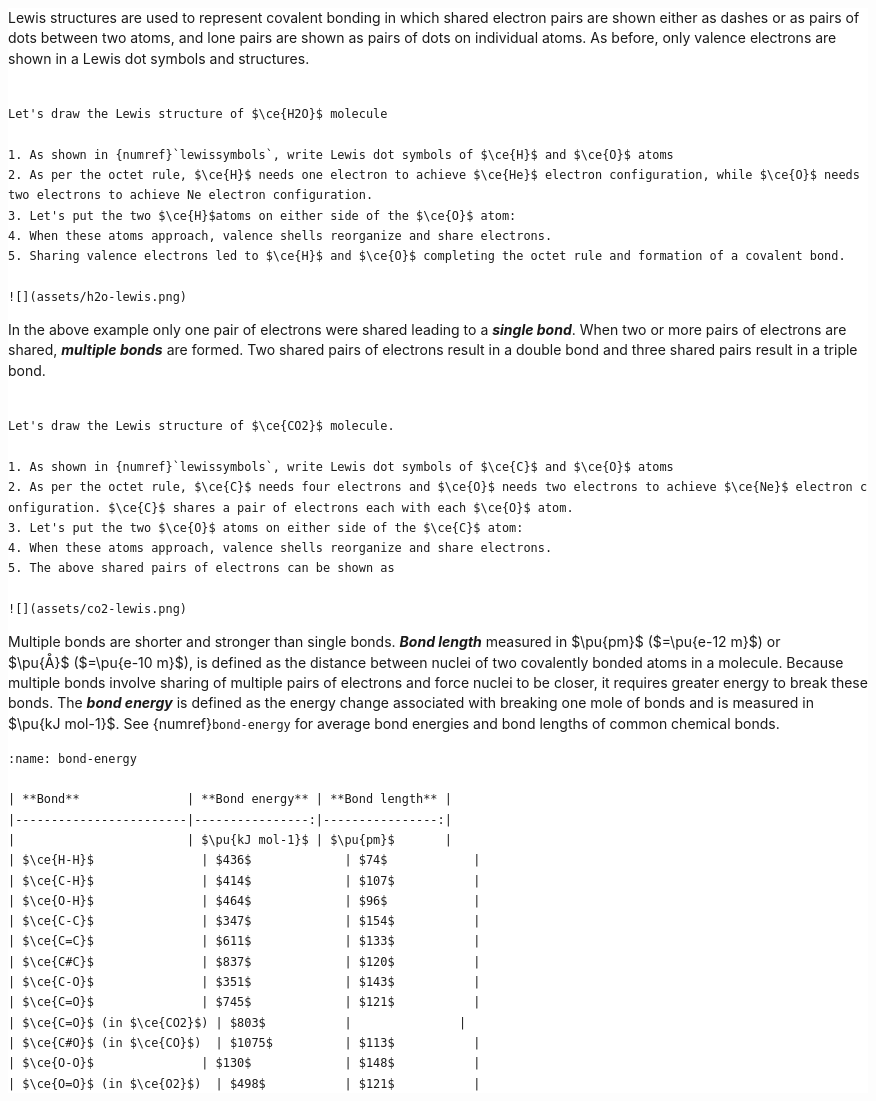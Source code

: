 Lewis structures are used to represent covalent bonding in which shared electron pairs are shown either as dashes or as pairs of dots between two atoms, and lone pairs are shown as pairs of dots on individual atoms. As before, only valence electrons are shown in a Lewis dot symbols and structures.

```{dropdown} Example: Lewis structure of water molecule

Let's draw the Lewis structure of $\ce{H2O}$ molecule

1. As shown in {numref}`lewissymbols`, write Lewis dot symbols of $\ce{H}$ and $\ce{O}$ atoms
2. As per the octet rule, $\ce{H}$ needs one electron to achieve $\ce{He}$ electron configuration, while $\ce{O}$ needs two electrons to achieve Ne electron configuration.
3. Let's put the two $\ce{H}$atoms on either side of the $\ce{O}$ atom:
4. When these atoms approach, valence shells reorganize and share electrons.
5. Sharing valence electrons led to $\ce{H}$ and $\ce{O}$ completing the octet rule and formation of a covalent bond.

![](assets/h2o-lewis.png)

```

In the above example only one pair of electrons were shared leading to a ***single bond***. When two or more pairs of electrons are shared, ***multiple bonds*** are formed. Two shared pairs of electrons result in a double bond and three shared pairs result in a triple bond.

```{dropdown} Example: Lewis structure of $\ce{CO2}$ molecule

Let's draw the Lewis structure of $\ce{CO2}$ molecule.

1. As shown in {numref}`lewissymbols`, write Lewis dot symbols of $\ce{C}$ and $\ce{O}$ atoms
2. As per the octet rule, $\ce{C}$ needs four electrons and $\ce{O}$ needs two electrons to achieve $\ce{Ne}$ electron configuration. $\ce{C}$ shares a pair of electrons each with each $\ce{O}$ atom.
3. Let's put the two $\ce{O}$ atoms on either side of the $\ce{C}$ atom:
4. When these atoms approach, valence shells reorganize and share electrons.
5. The above shared pairs of electrons can be shown as 

![](assets/co2-lewis.png)
```


Multiple bonds are shorter and stronger than single bonds. ***Bond length*** measured in $\pu{pm}$ ($=\pu{e-12 m}$) or $\pu{Å}$ ($=\pu{e-10 m}$), is defined as the distance between nuclei of two covalently bonded atoms in a molecule. Because multiple bonds involve sharing of multiple pairs of electrons and force nuclei to be closer, it requires greater energy to break these bonds. The ***bond energy*** is defined as the energy change associated with breaking one mole of bonds and is measured in $\pu{kJ mol-1}$. See {numref}`bond-energy` for average bond energies and bond lengths of  common chemical bonds.


```{table} Average bond energies and bond lengths of common chemical bonds.
:name: bond-energy

| **Bond**               | **Bond energy** | **Bond length** |
|------------------------|----------------:|----------------:|
|                        | $\pu{kJ mol-1}$ | $\pu{pm}$       |
| $\ce{H-H}$               | $436$             | $74$            |
| $\ce{C-H}$               | $414$             | $107$           |
| $\ce{O-H}$               | $464$             | $96$            |
| $\ce{C-C}$               | $347$             | $154$           |
| $\ce{C=C}$               | $611$             | $133$           |
| $\ce{C#C}$               | $837$             | $120$           |
| $\ce{C-O}$               | $351$             | $143$           |
| $\ce{C=O}$               | $745$             | $121$           |
| $\ce{C=O}$ (in $\ce{CO2}$) | $803$           |               |
| $\ce{C#O}$ (in $\ce{CO}$)  | $1075$          | $113$           |
| $\ce{O-O}$               | $130$             | $148$           |
| $\ce{O=O}$ (in $\ce{O2}$)  | $498$           | $121$           |

```